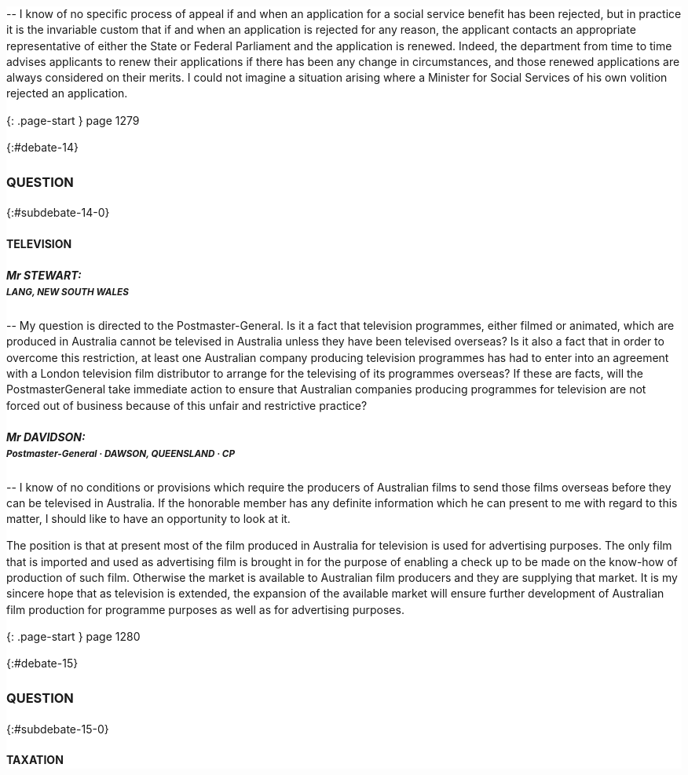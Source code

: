 -- I know of no specific process of appeal if and when an application for a social service benefit has been rejected, but in practice it is the invariable custom that if and when an application is rejected for any reason, the applicant contacts an appropriate representative of either the State or Federal Parliament and the application is renewed. Indeed, the department from time to time advises applicants to renew their applications if there has been any change in circumstances, and those renewed applications are always considered on their merits. I could not imagine a situation arising where a Minister for Social Services of his own volition rejected an application. 

{: .page-start }
page 1279

{:#debate-14}
### QUESTION

{:#subdebate-14-0}
#### TELEVISION

##### Mr STEWART:<br><small class="text-muted">LANG, NEW SOUTH WALES</small>

-- My question is directed to the Postmaster-General. Is it a fact that television programmes, either filmed or animated, which are produced in Australia cannot be televised in Australia unless they have been televised overseas? Is it also a fact that in order to overcome this restriction, at least one Australian company producing television programmes has had to enter into an agreement with a London television film distributor to arrange for the televising of its programmes overseas? If these are facts, will the PostmasterGeneral take immediate action to ensure that Australian companies producing programmes for television are not forced out of business because of this unfair and restrictive practice? 

##### Mr DAVIDSON:<br><small class="text-muted">Postmaster-General &middot; DAWSON, QUEENSLAND &middot; CP</small>

-- I know of no conditions or provisions which require the producers of Australian films to send those films overseas before they can be televised in Australia. If the honorable member has any definite information which he can present to me with regard to this matter, I should like to have an opportunity to look at it. 

The position is that at present most of the film produced in Australia for television is used for advertising purposes. The only film that is imported and used as advertising film is brought in for the purpose of enabling a check up to be made on the know-how of production of such film. Otherwise the market is available to Australian film producers and they are supplying that market. It is my sincere hope that as television is extended, the expansion of the available market will ensure further development of Australian film production for programme purposes as well as for advertising purposes. 

{: .page-start }
page 1280

{:#debate-15}
### QUESTION

{:#subdebate-15-0}
#### TAXATION
